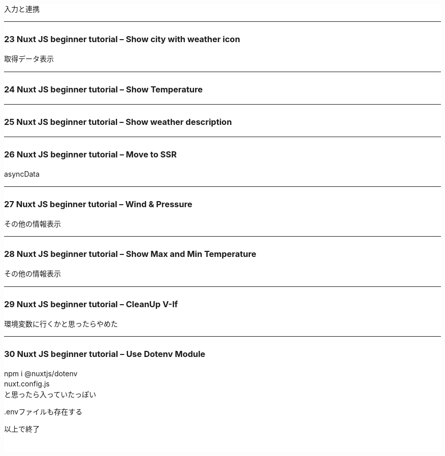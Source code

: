 入力と連携

<hr class="wp-block-separator" />

### 23 Nuxt JS beginner tutorial &#8211; Show city with weather icon

取得データ表示

<hr class="wp-block-separator" />

### 24 Nuxt JS beginner tutorial &#8211; Show Temperature

<hr class="wp-block-separator" />

### 25 Nuxt JS beginner tutorial &#8211; Show weather description

<hr class="wp-block-separator" />

### 26 Nuxt JS beginner tutorial &#8211; Move to SSR

asyncData

<hr class="wp-block-separator" />

### 27 Nuxt JS beginner tutorial &#8211; Wind & Pressure

その他の情報表示

<hr class="wp-block-separator" />

### 28 Nuxt JS beginner tutorial &#8211; Show Max and Min Temperature

その他の情報表示

<hr class="wp-block-separator" />

### 29 Nuxt JS beginner tutorial &#8211; CleanUp V-If

環境変数に行くかと思ったらやめた

<hr class="wp-block-separator" />

### 30 Nuxt JS beginner tutorial &#8211; Use Dotenv Module

npm i @nuxtjs/dotenv  
nuxt.config.js  
と思ったら入っていたっぽい

.envファイルも存在する

以上で終了<figure class="wp-block-image size-large">

<img src="https://i0.wp.com/www.programmers-office.ml/wp-content/uploads/2020/04/スクリーンショット-2020-04-17-10.18.15.png?ssl=1" alt="" class="wp-image-3279" srcset="https://i0.wp.com/www.programmers-office.ml/wp-content/uploads/2020/04/スクリーンショット-2020-04-17-10.18.15.png?w=800&ssl=1 800w, https://i0.wp.com/www.programmers-office.ml/wp-content/uploads/2020/04/スクリーンショット-2020-04-17-10.18.15.png?resize=300%2C202&ssl=1 300w, https://i0.wp.com/www.programmers-office.ml/wp-content/uploads/2020/04/スクリーンショット-2020-04-17-10.18.15.png?resize=768%2C516&ssl=1 768w" sizes="(max-width: 800px) 100vw, 800px" data-recalc-dims="1" /> </figure> 
